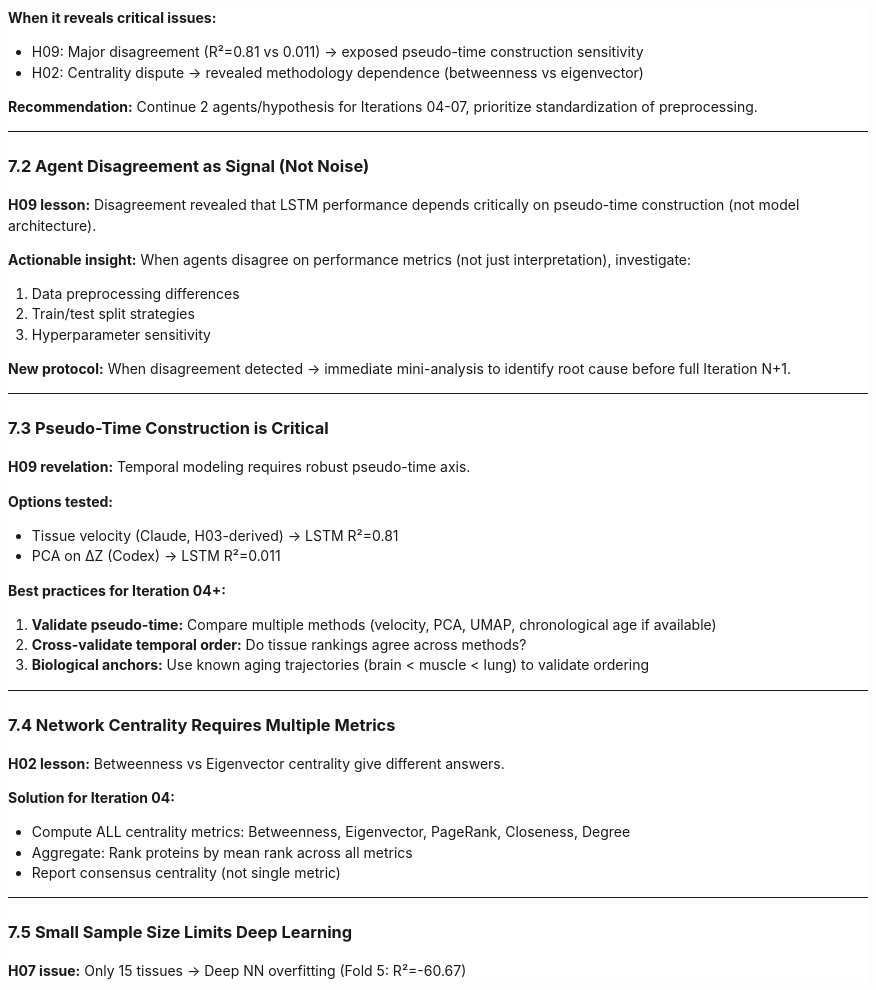 **When it reveals critical issues:**
- H09: Major disagreement (R²=0.81 vs 0.011) → exposed pseudo-time construction sensitivity
- H02: Centrality dispute → revealed methodology dependence (betweenness vs eigenvector)

**Recommendation:** Continue 2 agents/hypothesis for Iterations 04-07, prioritize standardization of preprocessing.

---

### 7.2 Agent Disagreement as Signal (Not Noise)

**H09 lesson:** Disagreement revealed that LSTM performance depends critically on pseudo-time construction (not model architecture).

**Actionable insight:** When agents disagree on performance metrics (not just interpretation), investigate:
1. Data preprocessing differences
2. Train/test split strategies
3. Hyperparameter sensitivity

**New protocol:** When disagreement detected → immediate mini-analysis to identify root cause before full Iteration N+1.

---

### 7.3 Pseudo-Time Construction is Critical

**H09 revelation:** Temporal modeling requires robust pseudo-time axis.

**Options tested:**
- Tissue velocity (Claude, H03-derived) → LSTM R²=0.81
- PCA on ΔZ (Codex) → LSTM R²=0.011

**Best practices for Iteration 04+:**
1. **Validate pseudo-time:** Compare multiple methods (velocity, PCA, UMAP, chronological age if available)
2. **Cross-validate temporal order:** Do tissue rankings agree across methods?
3. **Biological anchors:** Use known aging trajectories (brain < muscle < lung) to validate ordering

---

### 7.4 Network Centrality Requires Multiple Metrics

**H02 lesson:** Betweenness vs Eigenvector centrality give different answers.

**Solution for Iteration 04:**
- Compute ALL centrality metrics: Betweenness, Eigenvector, PageRank, Closeness, Degree
- Aggregate: Rank proteins by mean rank across all metrics
- Report consensus centrality (not single metric)

---

### 7.5 Small Sample Size Limits Deep Learning

**H07 issue:** Only 15 tissues → Deep NN overfitting (Fold 5: R²=-60.67)
